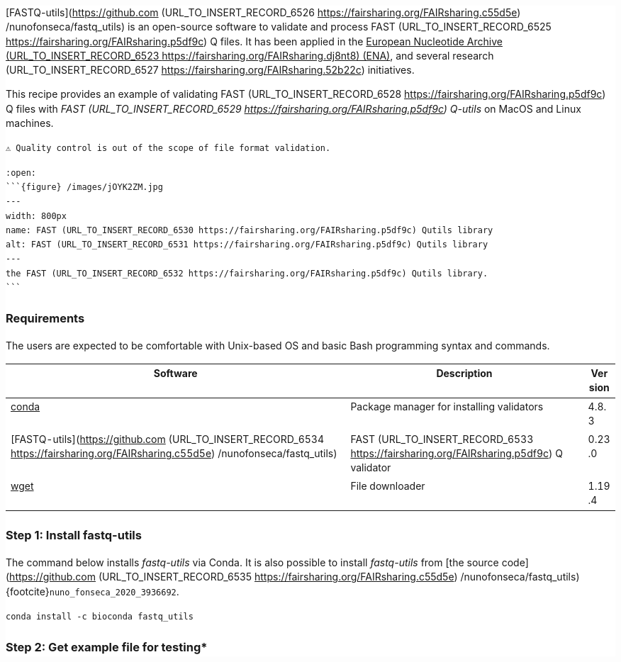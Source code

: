 [FASTQ-utils](https://github.com (URL_TO_INSERT_RECORD_6526 https://fairsharing.org/FAIRsharing.c55d5e) /nunofonseca/fastq_utils) is an open-source software to validate and process FAST (URL_TO_INSERT_RECORD_6525 https://fairsharing.org/FAIRsharing.p5df9c) Q files. It has been applied in the [European Nucleotide Archive (URL_TO_INSERT_RECORD_6523 https://fairsharing.org/FAIRsharing.dj8nt8) (ENA)](https://www.ebi.ac.uk/ena (URL_TO_INSERT_RECORD_6524 https://fairsharing.org/FAIRsharing.dj8nt8) ), and several research (URL_TO_INSERT_RECORD_6527 https://fairsharing.org/FAIRsharing.52b22c)  initiatives. 

This recipe provides an example of validating FAST (URL_TO_INSERT_RECORD_6528 https://fairsharing.org/FAIRsharing.p5df9c) Q files with _FAST (URL_TO_INSERT_RECORD_6529 https://fairsharing.org/FAIRsharing.p5df9c) Q-utils_ on MacOS and Linux machines.

```{warning}
⚠️ Quality control is out of the scope of file format validation.
```





````{dropdown} 
:open:
```{figure} /images/jOYK2ZM.jpg
---
width: 800px
name: FAST (URL_TO_INSERT_RECORD_6530 https://fairsharing.org/FAIRsharing.p5df9c) Qutils library
alt: FAST (URL_TO_INSERT_RECORD_6531 https://fairsharing.org/FAIRsharing.p5df9c) Qutils library
---
the FAST (URL_TO_INSERT_RECORD_6532 https://fairsharing.org/FAIRsharing.p5df9c) Qutils library.
```
````

### Requirements

The users are expected to be comfortable with Unix-based OS and basic Bash programming syntax and commands.

|Software|Description|Version|
|--|--|--|
|[conda](https://docs.conda.io/projects/conda/en/latest/user-guide/install/)|Package manager for installing validators |4.8.3
|[FASTQ-utils](https://github.com (URL_TO_INSERT_RECORD_6534 https://fairsharing.org/FAIRsharing.c55d5e) /nunofonseca/fastq_utils)| FAST (URL_TO_INSERT_RECORD_6533 https://fairsharing.org/FAIRsharing.p5df9c) Q validator|0.23.0
|[wget](https://www.gnu.org/software/wget/)|File downloader|1.19.4|

### Step 1: Install fastq-utils

The command below installs _fastq-utils_ via Conda. It is also possible to install _fastq-utils_ from [the source code](https://github.com (URL_TO_INSERT_RECORD_6535 https://fairsharing.org/FAIRsharing.c55d5e) /nunofonseca/fastq_utils) {footcite}`nuno_fonseca_2020_3936692`.

```shell
conda install -c bioconda fastq_utils
```


### Step 2: Get example file for testing*
